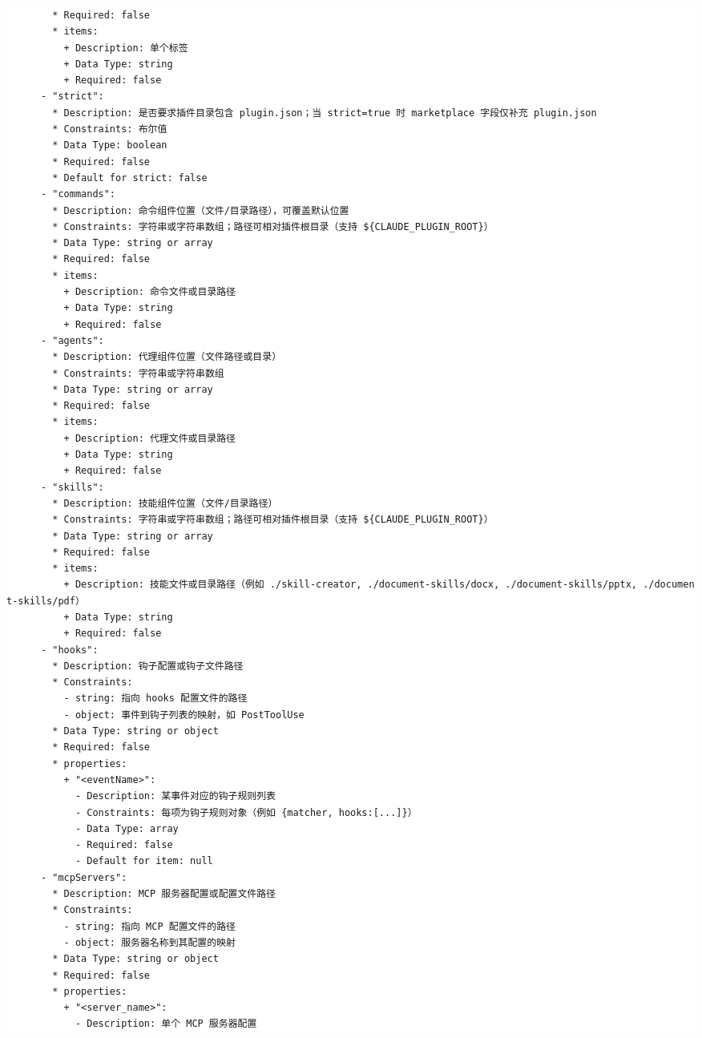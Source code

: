 ```
        * Required: false
        * items:
          + Description: 单个标签
          + Data Type: string
          + Required: false
      - "strict":
        * Description: 是否要求插件目录包含 plugin.json；当 strict=true 时 marketplace 字段仅补充 plugin.json
        * Constraints: 布尔值
        * Data Type: boolean
        * Required: false
        * Default for strict: false
      - "commands":
        * Description: 命令组件位置（文件/目录路径），可覆盖默认位置
        * Constraints: 字符串或字符串数组；路径可相对插件根目录（支持 ${CLAUDE_PLUGIN_ROOT}）
        * Data Type: string or array
        * Required: false
        * items:
          + Description: 命令文件或目录路径
          + Data Type: string
          + Required: false
      - "agents":
        * Description: 代理组件位置（文件路径或目录）
        * Constraints: 字符串或字符串数组
        * Data Type: string or array
        * Required: false
        * items:
          + Description: 代理文件或目录路径
          + Data Type: string
          + Required: false
      - "skills":
        * Description: 技能组件位置（文件/目录路径）
        * Constraints: 字符串或字符串数组；路径可相对插件根目录（支持 ${CLAUDE_PLUGIN_ROOT}）
        * Data Type: string or array
        * Required: false
        * items:
          + Description: 技能文件或目录路径（例如 ./skill-creator, ./document-skills/docx, ./document-skills/pptx, ./document-skills/pdf）
          + Data Type: string
          + Required: false
      - "hooks":
        * Description: 钩子配置或钩子文件路径
        * Constraints: 
          - string: 指向 hooks 配置文件的路径
          - object: 事件到钩子列表的映射，如 PostToolUse
        * Data Type: string or object
        * Required: false
        * properties:
          + "<eventName>":
            - Description: 某事件对应的钩子规则列表
            - Constraints: 每项为钩子规则对象（例如 {matcher, hooks:[...]}）
            - Data Type: array
            - Required: false
            - Default for item: null
      - "mcpServers":
        * Description: MCP 服务器配置或配置文件路径
        * Constraints:
          - string: 指向 MCP 配置文件的路径
          - object: 服务器名称到其配置的映射
        * Data Type: string or object
        * Required: false
        * properties:
          + "<server_name>":
            - Description: 单个 MCP 服务器配置
```